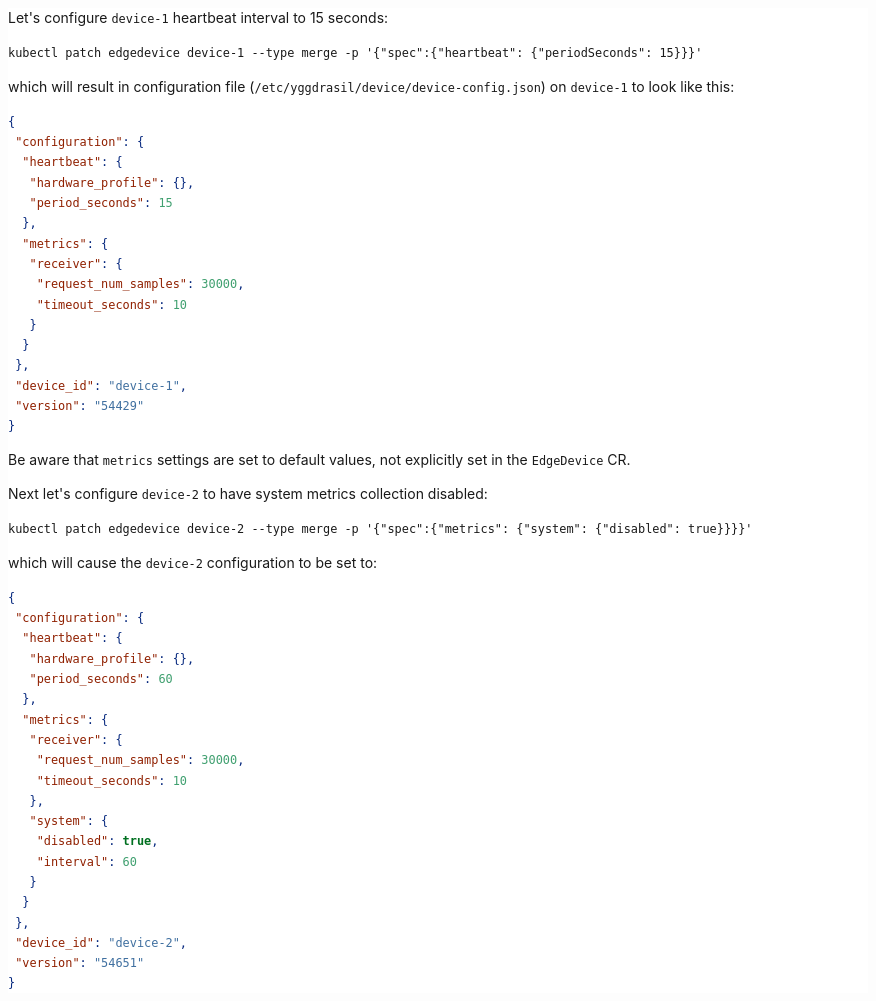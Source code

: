Let's configure `device-1` heartbeat interval to 15 seconds:
```shell
kubectl patch edgedevice device-1 --type merge -p '{"spec":{"heartbeat": {"periodSeconds": 15}}}'
```

which will result in configuration file (`/etc/yggdrasil/device/device-config.json`) on `device-1` to look like this:
```json
{
 "configuration": {
  "heartbeat": {
   "hardware_profile": {},
   "period_seconds": 15
  },
  "metrics": {
   "receiver": {
    "request_num_samples": 30000,
    "timeout_seconds": 10
   }
  }
 },
 "device_id": "device-1",
 "version": "54429"
}
```

Be aware that `metrics` settings are set to default values, not explicitly set in the `EdgeDevice` CR.

Next let's configure `device-2` to have system metrics collection disabled:
```shell
kubectl patch edgedevice device-2 --type merge -p '{"spec":{"metrics": {"system": {"disabled": true}}}}'
```

which will cause the `device-2` configuration to be set to:
```json
{
 "configuration": {
  "heartbeat": {
   "hardware_profile": {},
   "period_seconds": 60
  },
  "metrics": {
   "receiver": {
    "request_num_samples": 30000,
    "timeout_seconds": 10
   },
   "system": {
    "disabled": true,
    "interval": 60
   }
  }
 },
 "device_id": "device-2",
 "version": "54651"
}
```
